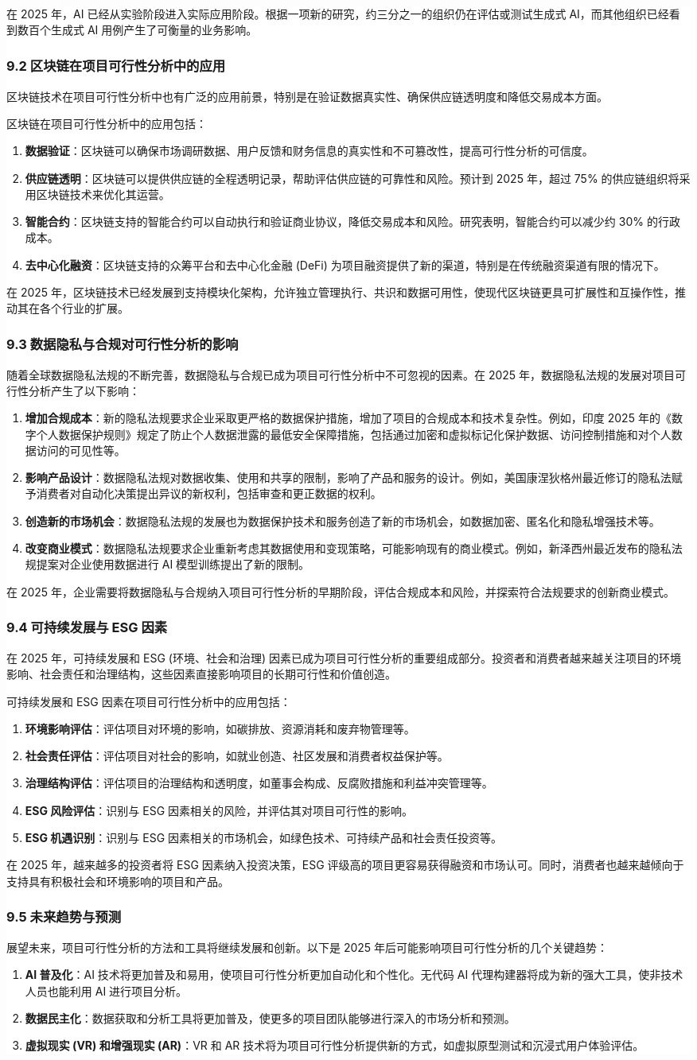 在 2025 年，AI 已经从实验阶段进入实际应用阶段。根据一项新的研究，约三分之一的组织仍在评估或测试生成式 AI，而其他组织已经看到数百个生成式 AI 用例产生了可衡量的业务影响。

### 9.2 区块链在项目可行性分析中的应用

区块链技术在项目可行性分析中也有广泛的应用前景，特别是在验证数据真实性、确保供应链透明度和降低交易成本方面。

区块链在项目可行性分析中的应用包括：

1. **数据验证**：区块链可以确保市场调研数据、用户反馈和财务信息的真实性和不可篡改性，提高可行性分析的可信度。

2. **供应链透明**：区块链可以提供供应链的全程透明记录，帮助评估供应链的可靠性和风险。预计到 2025 年，超过 75% 的供应链组织将采用区块链技术来优化其运营。

3. **智能合约**：区块链支持的智能合约可以自动执行和验证商业协议，降低交易成本和风险。研究表明，智能合约可以减少约 30% 的行政成本。

4. **去中心化融资**：区块链支持的众筹平台和去中心化金融 (DeFi) 为项目融资提供了新的渠道，特别是在传统融资渠道有限的情况下。

在 2025 年，区块链技术已经发展到支持模块化架构，允许独立管理执行、共识和数据可用性，使现代区块链更具可扩展性和互操作性，推动其在各个行业的扩展。

### 9.3 数据隐私与合规对可行性分析的影响

随着全球数据隐私法规的不断完善，数据隐私与合规已成为项目可行性分析中不可忽视的因素。在 2025 年，数据隐私法规的发展对项目可行性分析产生了以下影响：

1. **增加合规成本**：新的隐私法规要求企业采取更严格的数据保护措施，增加了项目的合规成本和技术复杂性。例如，印度 2025 年的《数字个人数据保护规则》规定了防止个人数据泄露的最低安全保障措施，包括通过加密和虚拟标记化保护数据、访问控制措施和对个人数据访问的可见性等。

2. **影响产品设计**：数据隐私法规对数据收集、使用和共享的限制，影响了产品和服务的设计。例如，美国康涅狄格州最近修订的隐私法赋予消费者对自动化决策提出异议的新权利，包括审查和更正数据的权利。

3. **创造新的市场机会**：数据隐私法规的发展也为数据保护技术和服务创造了新的市场机会，如数据加密、匿名化和隐私增强技术等。

4. **改变商业模式**：数据隐私法规要求企业重新考虑其数据使用和变现策略，可能影响现有的商业模式。例如，新泽西州最近发布的隐私法规提案对企业使用数据进行 AI 模型训练提出了新的限制。

在 2025 年，企业需要将数据隐私与合规纳入项目可行性分析的早期阶段，评估合规成本和风险，并探索符合法规要求的创新商业模式。

### 9.4 可持续发展与 ESG 因素

在 2025 年，可持续发展和 ESG (环境、社会和治理) 因素已成为项目可行性分析的重要组成部分。投资者和消费者越来越关注项目的环境影响、社会责任和治理结构，这些因素直接影响项目的长期可行性和价值创造。

可持续发展和 ESG 因素在项目可行性分析中的应用包括：

1. **环境影响评估**：评估项目对环境的影响，如碳排放、资源消耗和废弃物管理等。

2. **社会责任评估**：评估项目对社会的影响，如就业创造、社区发展和消费者权益保护等。

3. **治理结构评估**：评估项目的治理结构和透明度，如董事会构成、反腐败措施和利益冲突管理等。

4. **ESG 风险评估**：识别与 ESG 因素相关的风险，并评估其对项目可行性的影响。

5. **ESG 机遇识别**：识别与 ESG 因素相关的市场机会，如绿色技术、可持续产品和社会责任投资等。

在 2025 年，越来越多的投资者将 ESG 因素纳入投资决策，ESG 评级高的项目更容易获得融资和市场认可。同时，消费者也越来越倾向于支持具有积极社会和环境影响的项目和产品。

### 9.5 未来趋势与预测

展望未来，项目可行性分析的方法和工具将继续发展和创新。以下是 2025 年后可能影响项目可行性分析的几个关键趋势：

1. **AI 普及化**：AI 技术将更加普及和易用，使项目可行性分析更加自动化和个性化。无代码 AI 代理构建器将成为新的强大工具，使非技术人员也能利用 AI 进行项目分析。

2. **数据民主化**：数据获取和分析工具将更加普及，使更多的项目团队能够进行深入的市场分析和预测。

3. **虚拟现实 (VR) 和增强现实 (AR)**：VR 和 AR 技术将为项目可行性分析提供新的方式，如虚拟原型测试和沉浸式用户体验评估。

